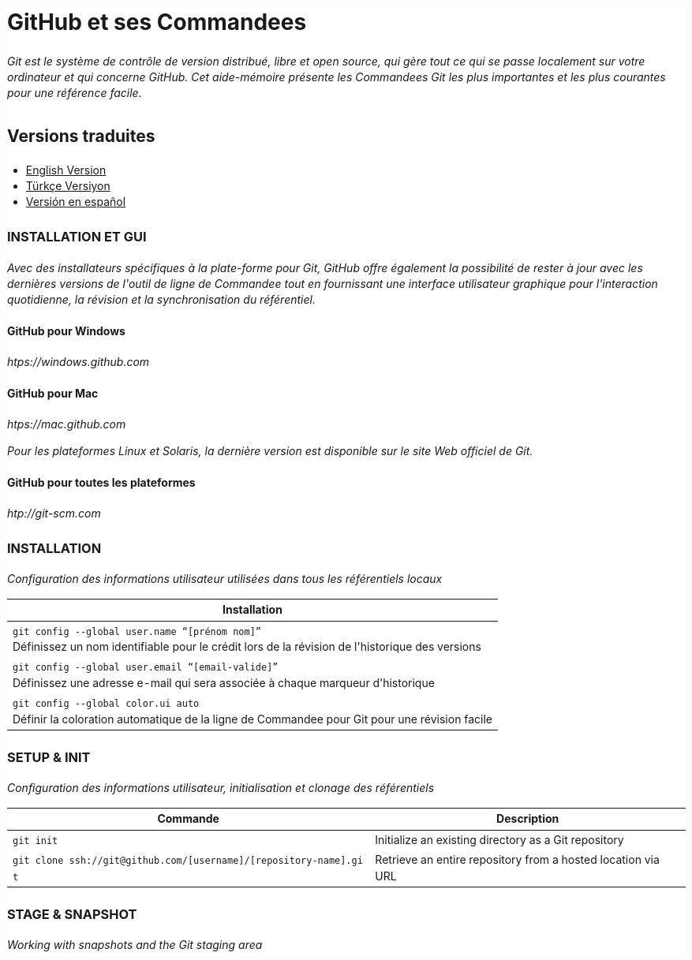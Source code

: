 GitHub et ses Commandees
============
*Git est le système de contrôle de version distribué, libre et open source, qui gère tout ce qui se passe localement sur votre ordinateur et qui concerne GitHub. Cet aide-mémoire présente les Commandees Git les plus importantes et les plus courantes pour une référence facile.*


## Versions traduites
- [English Version](README.md)
- [Türkçe Versiyon](READMEtr.md)
- [Versión en español](READMEes.md)


### INSTALLATION ET GUI
_Avec des installateurs spécifiques à la plate-forme pour Git, GitHub offre également la possibilité de rester à jour avec les dernières versions de l'outil de ligne de Commandee tout en fournissant une interface utilisateur graphique pour l'interaction quotidienne, la révision et la synchronisation du référentiel._

#### GitHub pour Windows
_htps://windows.github.com_

#### GitHub pour Mac
_htps://mac.github.com_

_Pour les plateformes Linux et Solaris, la dernière version est disponible sur le site Web officiel de Git._

#### GitHub pour toutes les plateformes
_htp://git-scm.com_

### INSTALLATION
_Configuration des informations utilisateur utilisées dans tous les référentiels locaux_

| Installation |
|-------|
|`git config --global user.name “[prénom nom]”` <br/> Définissez un nom identifiable pour le crédit lors de la révision de l'historique des versions|
|`git config --global user.email “[email-valide]”` <br/> Définissez une adresse e-mail qui sera associée à chaque marqueur d'historique|
|`git config --global color.ui auto` <br/> Définir la coloration automatique de la ligne de Commandee pour Git pour une révision facile|

### SETUP & INIT
_Configuration des informations utilisateur, initialisation et clonage des référentiels_

| Commande | Description |
| ------- | ----------- |
| `git init` | Initialize an existing directory as a Git repository |
| `git clone ssh://git@github.com/[username]/[repository-name].git` | Retrieve an entire repository from a hosted location via URL |

### STAGE & SNAPSHOT
_Working with snapshots and the Git staging area_
